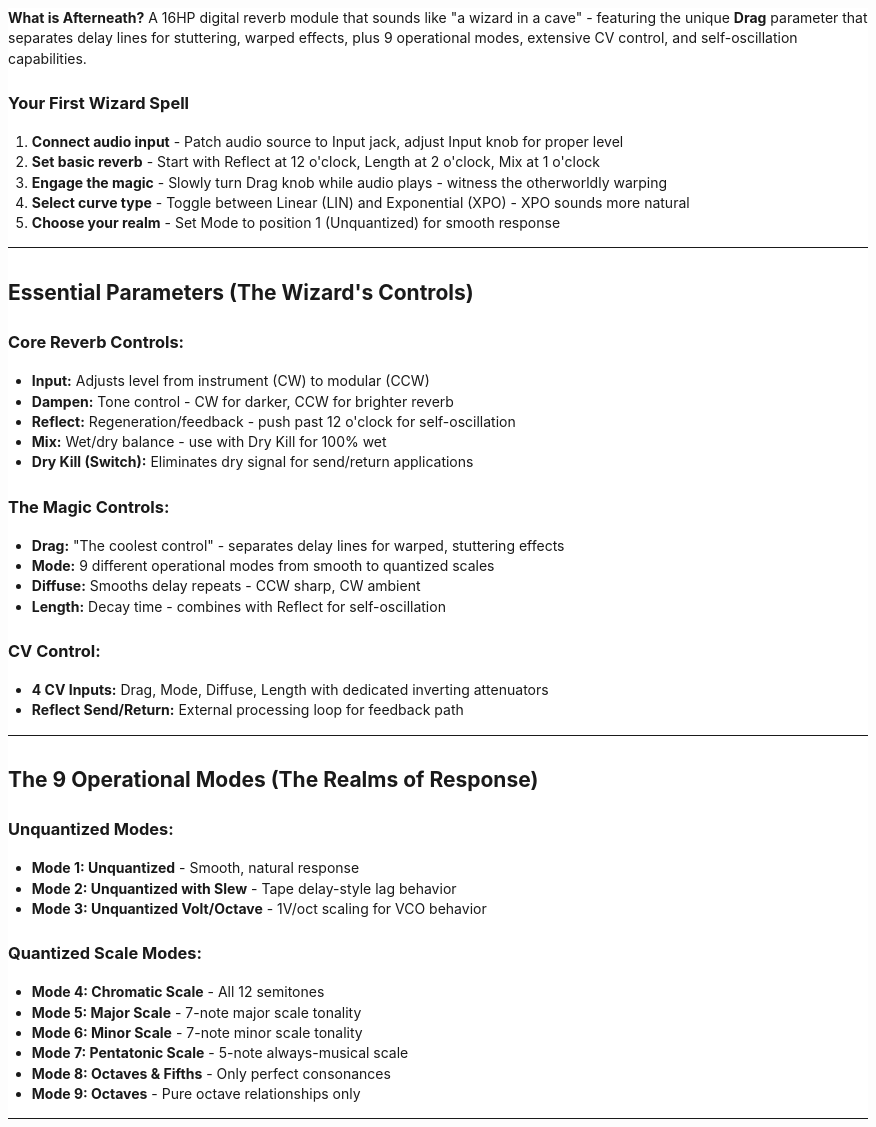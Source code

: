 **What is Afterneath?** A 16HP digital reverb module that sounds like "a wizard in a cave" - featuring the unique **Drag** parameter that separates delay lines for stuttering, warped effects, plus 9 operational modes, extensive CV control, and self-oscillation capabilities.

### Your First Wizard Spell
1. **Connect audio input** - Patch audio source to Input jack, adjust Input knob for proper level
2. **Set basic reverb** - Start with Reflect at 12 o'clock, Length at 2 o'clock, Mix at 1 o'clock
3. **Engage the magic** - Slowly turn Drag knob while audio plays - witness the otherworldly warping
4. **Select curve type** - Toggle between Linear (LIN) and Exponential (XPO) - XPO sounds more natural
5. **Choose your realm** - Set Mode to position 1 (Unquantized) for smooth response

---

## Essential Parameters (The Wizard's Controls)

### **Core Reverb Controls:**
- **Input:** Adjusts level from instrument (CW) to modular (CCW)
- **Dampen:** Tone control - CW for darker, CCW for brighter reverb
- **Reflect:** Regeneration/feedback - push past 12 o'clock for self-oscillation
- **Mix:** Wet/dry balance - use with Dry Kill for 100% wet
- **Dry Kill (Switch):** Eliminates dry signal for send/return applications

### **The Magic Controls:**
- **Drag:** "The coolest control" - separates delay lines for warped, stuttering effects
- **Mode:** 9 different operational modes from smooth to quantized scales
- **Diffuse:** Smooths delay repeats - CCW sharp, CW ambient
- **Length:** Decay time - combines with Reflect for self-oscillation

### **CV Control:**
- **4 CV Inputs:** Drag, Mode, Diffuse, Length with dedicated inverting attenuators
- **Reflect Send/Return:** External processing loop for feedback path

---

## The 9 Operational Modes (The Realms of Response)

### **Unquantized Modes:**
- **Mode 1: Unquantized** - Smooth, natural response
- **Mode 2: Unquantized with Slew** - Tape delay-style lag behavior
- **Mode 3: Unquantized Volt/Octave** - 1V/oct scaling for VCO behavior

### **Quantized Scale Modes:**
- **Mode 4: Chromatic Scale** - All 12 semitones
- **Mode 5: Major Scale** - 7-note major scale tonality
- **Mode 6: Minor Scale** - 7-note minor scale tonality
- **Mode 7: Pentatonic Scale** - 5-note always-musical scale
- **Mode 8: Octaves & Fifths** - Only perfect consonances
- **Mode 9: Octaves** - Pure octave relationships only

---